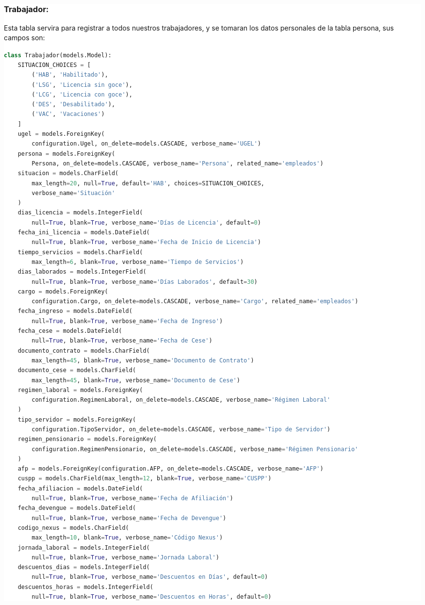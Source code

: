 ### Trabajador:

Esta tabla servira para registrar a todos nuestros trabajadores, y se tomaran los datos personales de la tabla persona, sus campos son:

```python
class Trabajador(models.Model):
    SITUACION_CHOICES = [
        ('HAB', 'Habilitado'),
        ('LSG', 'Licencia sin goce'),
        ('LCG', 'Licencia con goce'),
        ('DES', 'Desabilitado'),
        ('VAC', 'Vacaciones')
    ]
    ugel = models.ForeignKey(
        configuration.Ugel, on_delete=models.CASCADE, verbose_name='UGEL')
    persona = models.ForeignKey(
        Persona, on_delete=models.CASCADE, verbose_name='Persona', related_name='empleados')
    situacion = models.CharField(
        max_length=20, null=True, default='HAB', choices=SITUACION_CHOICES,
        verbose_name='Situación'
    )
    dias_licencia = models.IntegerField(
        null=True, blank=True, verbose_name='Días de Licencia', default=0)
    fecha_ini_licencia = models.DateField(
        null=True, blank=True, verbose_name='Fecha de Inicio de Licencia')
    tiempo_servicios = models.CharField(
        max_length=6, blank=True, verbose_name='Tiempo de Servicios')
    dias_laborados = models.IntegerField(
        null=True, blank=True, verbose_name='Días Laborados', default=30)
    cargo = models.ForeignKey(
        configuration.Cargo, on_delete=models.CASCADE, verbose_name='Cargo', related_name='empleados')
    fecha_ingreso = models.DateField(
        null=True, blank=True, verbose_name='Fecha de Ingreso')
    fecha_cese = models.DateField(
        null=True, blank=True, verbose_name='Fecha de Cese')
    documento_contrato = models.CharField(
        max_length=45, blank=True, verbose_name='Documento de Contrato')
    documento_cese = models.CharField(
        max_length=45, blank=True, verbose_name='Documento de Cese')
    regimen_laboral = models.ForeignKey(
        configuration.RegimenLaboral, on_delete=models.CASCADE, verbose_name='Régimen Laboral'
    )
    tipo_servidor = models.ForeignKey(
        configuration.TipoServidor, on_delete=models.CASCADE, verbose_name='Tipo de Servidor')
    regimen_pensionario = models.ForeignKey(
        configuration.RegimenPensionario, on_delete=models.CASCADE, verbose_name='Régimen Pensionario'
    )
    afp = models.ForeignKey(configuration.AFP, on_delete=models.CASCADE, verbose_name='AFP')
    cuspp = models.CharField(max_length=12, blank=True, verbose_name='CUSPP')
    fecha_afiliacion = models.DateField(
        null=True, blank=True, verbose_name='Fecha de Afiliación')
    fecha_devengue = models.DateField(
        null=True, blank=True, verbose_name='Fecha de Devengue')
    codigo_nexus = models.CharField(
        max_length=10, blank=True, verbose_name='Código Nexus')
    jornada_laboral = models.IntegerField(
        null=True, blank=True, verbose_name='Jornada Laboral')
    descuentos_dias = models.IntegerField(
        null=True, blank=True, verbose_name='Descuentos en Días', default=0)
    descuentos_horas = models.IntegerField(
        null=True, blank=True, verbose_name='Descuentos en Horas', default=0)
```